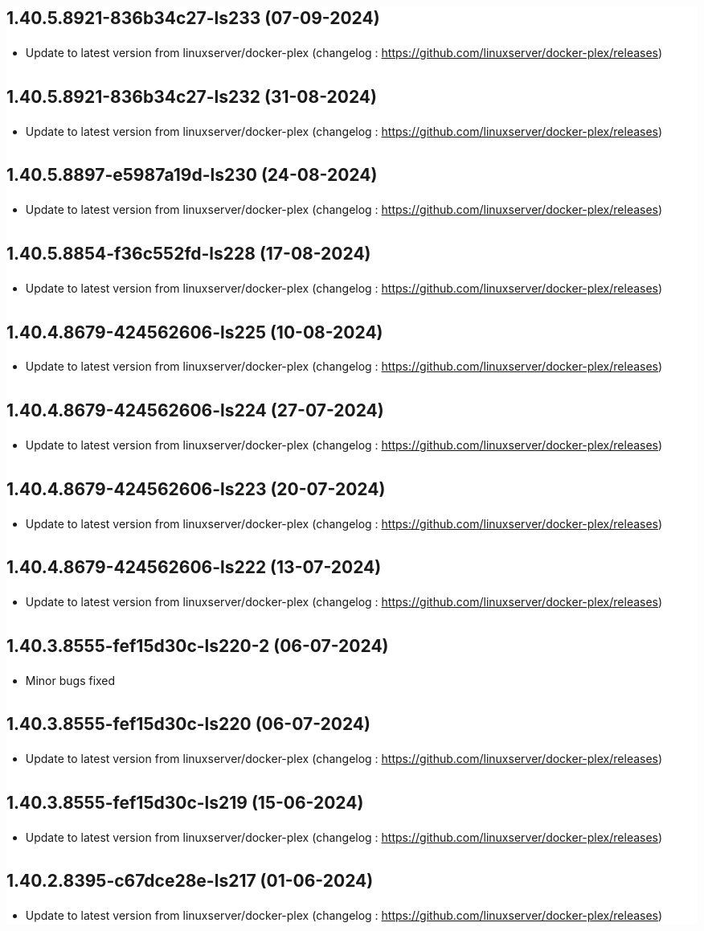## 1.40.5.8921-836b34c27-ls233 (07-09-2024)
- Update to latest version from linuxserver/docker-plex (changelog : https://github.com/linuxserver/docker-plex/releases)

## 1.40.5.8921-836b34c27-ls232 (31-08-2024)
- Update to latest version from linuxserver/docker-plex (changelog : https://github.com/linuxserver/docker-plex/releases)

## 1.40.5.8897-e5987a19d-ls230 (24-08-2024)
- Update to latest version from linuxserver/docker-plex (changelog : https://github.com/linuxserver/docker-plex/releases)

## 1.40.5.8854-f36c552fd-ls228 (17-08-2024)
- Update to latest version from linuxserver/docker-plex (changelog : https://github.com/linuxserver/docker-plex/releases)

## 1.40.4.8679-424562606-ls225 (10-08-2024)
- Update to latest version from linuxserver/docker-plex (changelog : https://github.com/linuxserver/docker-plex/releases)

## 1.40.4.8679-424562606-ls224 (27-07-2024)
- Update to latest version from linuxserver/docker-plex (changelog : https://github.com/linuxserver/docker-plex/releases)

## 1.40.4.8679-424562606-ls223 (20-07-2024)
- Update to latest version from linuxserver/docker-plex (changelog : https://github.com/linuxserver/docker-plex/releases)

## 1.40.4.8679-424562606-ls222 (13-07-2024)
- Update to latest version from linuxserver/docker-plex (changelog : https://github.com/linuxserver/docker-plex/releases)
## 1.40.3.8555-fef15d30c-ls220-2 (06-07-2024)
- Minor bugs fixed

## 1.40.3.8555-fef15d30c-ls220 (06-07-2024)
- Update to latest version from linuxserver/docker-plex (changelog : https://github.com/linuxserver/docker-plex/releases)

## 1.40.3.8555-fef15d30c-ls219 (15-06-2024)
- Update to latest version from linuxserver/docker-plex (changelog : https://github.com/linuxserver/docker-plex/releases)

## 1.40.2.8395-c67dce28e-ls217 (01-06-2024)
- Update to latest version from linuxserver/docker-plex (changelog : https://github.com/linuxserver/docker-plex/releases)
